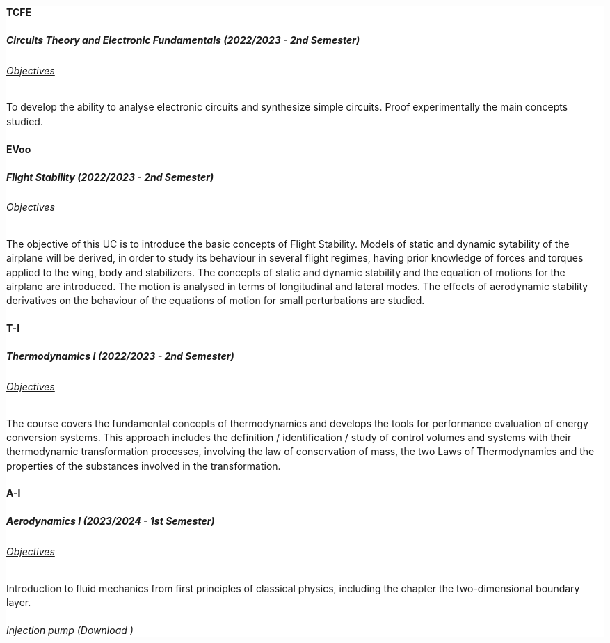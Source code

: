 

<p style="margin-bottom:0.5cm;"></p>

#### <b>TCFE</b>

##### Circuits Theory and Electronic Fundamentals (2022/2023 - 2nd Semester) 	 	

###### <u>Objectives</u>

To develop the ability to analyse electronic circuits and synthesize simple circuits. Proof experimentally the main concepts studied.

<p style="margin-bottom:0.5cm;"></p>

#### <b>EVoo</b>

##### Flight Stability (2022/2023 - 2nd Semester) 

###### <u>Objectives</u>

The objective of this UC is to introduce the basic concepts of Flight Stability. Models of static and dynamic sytability of the airplane will be derived, in order to study its behaviour in several flight regimes, having prior knowledge of forces and torques applied to the wing, body and stabilizers. The concepts of static and dynamic stability and the equation of motions for the airplane are introduced. The motion is analysed in terms of longitudinal and lateral modes. The effects of aerodynamic stability derivatives on the behaviour of the equations of motion for small perturbations are studied.

<p style="margin-bottom:0.5cm;"></p>

#### <b>T-I</b>

##### Thermodynamics I (2022/2023 - 2nd Semester) 	

###### <u>Objectives</u>

The course covers the fundamental concepts of thermodynamics and develops the tools for performance evaluation of energy conversion systems. This approach includes the definition / identification / study of control volumes and systems with their thermodynamic transformation processes, involving the law of conservation of mass, the two Laws of Thermodynamics and the properties of the substances involved in the transformation.

<p style="margin-bottom:0.5cm;"></p>

####  <b>A-I</b>

##### Aerodynamics I (2023/2024 - 1st Semester) 	 	

###### <u>Objectives</u>

Introduction to fluid mechanics from first principles of classical physics, including the chapter the two-dimensional boundary layer.

###### <u>Injection pump</u> (<a href="/assets/pdf/ist/a-1/grupo_14.pdf">Download <i class="fa-solid fa-file-pdf"></i></a>)
